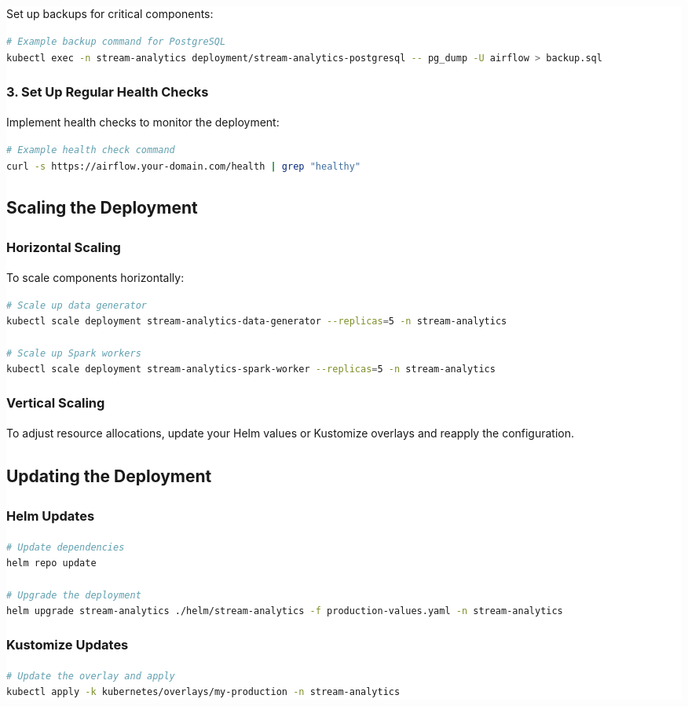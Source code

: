 Set up backups for critical components:

```bash
# Example backup command for PostgreSQL
kubectl exec -n stream-analytics deployment/stream-analytics-postgresql -- pg_dump -U airflow > backup.sql
```

### 3. Set Up Regular Health Checks

Implement health checks to monitor the deployment:

```bash
# Example health check command
curl -s https://airflow.your-domain.com/health | grep "healthy"
```

## Scaling the Deployment

### Horizontal Scaling

To scale components horizontally:

```bash
# Scale up data generator
kubectl scale deployment stream-analytics-data-generator --replicas=5 -n stream-analytics

# Scale up Spark workers
kubectl scale deployment stream-analytics-spark-worker --replicas=5 -n stream-analytics
```

### Vertical Scaling

To adjust resource allocations, update your Helm values or Kustomize overlays and reapply the configuration.

## Updating the Deployment

### Helm Updates

```bash
# Update dependencies
helm repo update

# Upgrade the deployment
helm upgrade stream-analytics ./helm/stream-analytics -f production-values.yaml -n stream-analytics
```

### Kustomize Updates

```bash
# Update the overlay and apply
kubectl apply -k kubernetes/overlays/my-production -n stream-analytics
```
